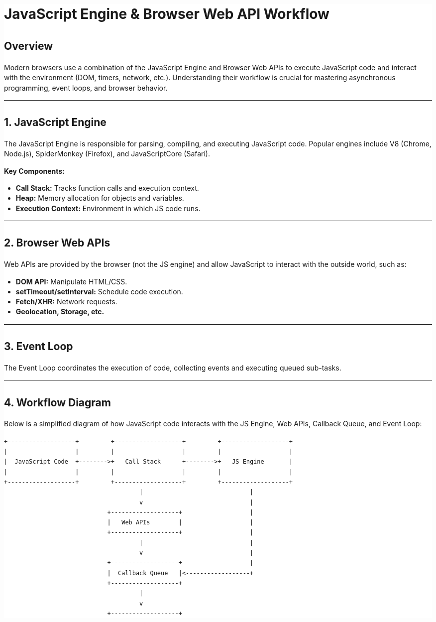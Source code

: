 # JavaScript Engine & Browser Web API Workflow

## Overview

Modern browsers use a combination of the JavaScript Engine and Browser Web APIs to execute JavaScript code and interact with the environment (DOM, timers, network, etc.). Understanding their workflow is crucial for mastering asynchronous programming, event loops, and browser behavior.

---

## 1. JavaScript Engine

The JavaScript Engine is responsible for parsing, compiling, and executing JavaScript code. Popular engines include V8 (Chrome, Node.js), SpiderMonkey (Firefox), and JavaScriptCore (Safari).

**Key Components:**
- **Call Stack:** Tracks function calls and execution context.
- **Heap:** Memory allocation for objects and variables.
- **Execution Context:** Environment in which JS code runs.

---

## 2. Browser Web APIs

Web APIs are provided by the browser (not the JS engine) and allow JavaScript to interact with the outside world, such as:
- **DOM API:** Manipulate HTML/CSS.
- **setTimeout/setInterval:** Schedule code execution.
- **Fetch/XHR:** Network requests.
- **Geolocation, Storage, etc.**

---

## 3. Event Loop

The Event Loop coordinates the execution of code, collecting events and executing queued sub-tasks.

---

## 4. Workflow Diagram

Below is a simplified diagram of how JavaScript code interacts with the JS Engine, Web APIs, Callback Queue, and Event Loop:

```
+-------------------+         +-------------------+         +-------------------+
|                   |         |                   |         |                   |
|  JavaScript Code  +-------->+   Call Stack      +-------->+   JS Engine       |
|                   |         |                   |         |                   |
+-------------------+         +-------------------+         +-------------------+
                                      |                              |
                                      v                              |
                             +-------------------+                   |
                             |   Web APIs        |                   |
                             +-------------------+                   |
                                      |                              |
                                      v                              |
                             +-------------------+                   |
                             |  Callback Queue   |<------------------+
                             +-------------------+
                                      |
                                      v
                             +-------------------+
```